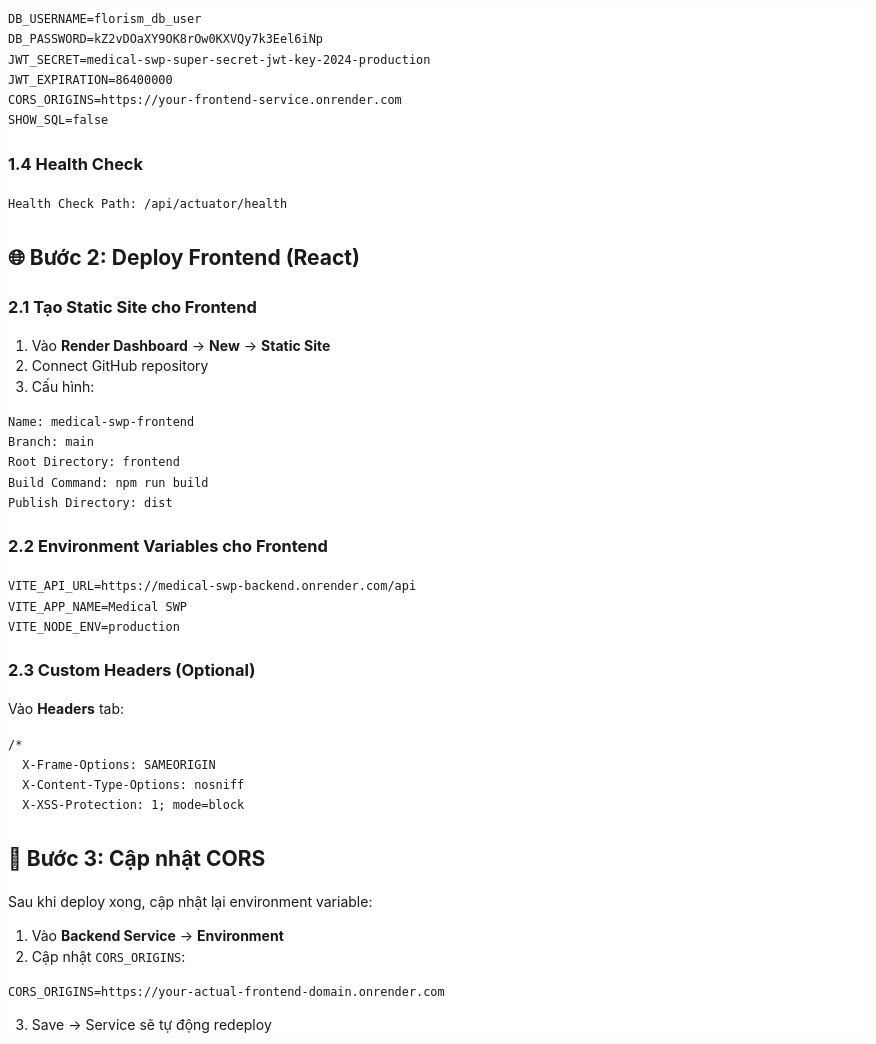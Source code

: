 ```
DB_USERNAME=florism_db_user
DB_PASSWORD=kZ2vDOaXY9OK8rOw0KXVQy7k3Eel6iNp
JWT_SECRET=medical-swp-super-secret-jwt-key-2024-production
JWT_EXPIRATION=86400000
CORS_ORIGINS=https://your-frontend-service.onrender.com
SHOW_SQL=false
```

### 1.4 Health Check

```
Health Check Path: /api/actuator/health
```

## 🌐 Bước 2: Deploy Frontend (React)

### 2.1 Tạo Static Site cho Frontend

1. Vào **Render Dashboard** → **New** → **Static Site**
2. Connect GitHub repository
3. Cấu hình:

```
Name: medical-swp-frontend
Branch: main
Root Directory: frontend
Build Command: npm run build
Publish Directory: dist
```

### 2.2 Environment Variables cho Frontend

```
VITE_API_URL=https://medical-swp-backend.onrender.com/api
VITE_APP_NAME=Medical SWP
VITE_NODE_ENV=production
```

### 2.3 Custom Headers (Optional)

Vào **Headers** tab:
```
/*
  X-Frame-Options: SAMEORIGIN
  X-Content-Type-Options: nosniff
  X-XSS-Protection: 1; mode=block
```

## 🔄 Bước 3: Cập nhật CORS

Sau khi deploy xong, cập nhật lại environment variable:

1. Vào **Backend Service** → **Environment**
2. Cập nhật `CORS_ORIGINS`:
```
CORS_ORIGINS=https://your-actual-frontend-domain.onrender.com
```
3. Save → Service sẽ tự động redeploy
